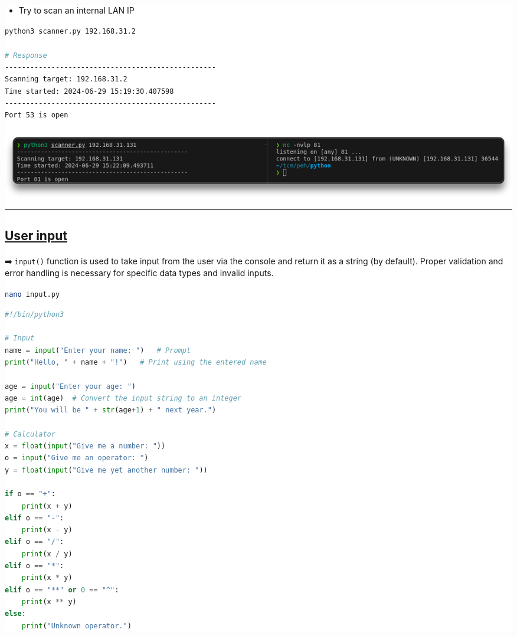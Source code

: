- Try to scan an internal LAN IP

```bash
python3 scanner.py 192.168.31.2

# Response
--------------------------------------------------
Scanning target: 192.168.31.2
Time started: 2024-06-29 15:19:30.407598
--------------------------------------------------
Port 53 is open
```

![](2-labassets/2024-06-29_15-22-24_524.png)

---

## [User input](https://docs.python.org/3/library/functions.html#input)

➡️ `input()` function is used to take input from the user via the console and return it as a string (by default). Proper validation and error handling is necessary for specific data types and invalid inputs.

```bash
nano input.py
```

```python
#!/bin/python3

# Input
name = input("Enter your name: ")   # Prompt
print("Hello, " + name + "!")   # Print using the entered name

age = input("Enter your age: ")
age = int(age)  # Convert the input string to an integer
print("You will be " + str(age+1) + " next year.")

# Calculator
x = float(input("Give me a number: "))
o = input("Give me an operator: ")
y = float(input("Give me yet another number: "))

if o == "+":
	print(x + y)
elif o == "-":
	print(x - y)
elif o == "/":
	print(x / y)
elif o == "*":
	print(x * y)
elif o == "**" or 0 == "^":
	print(x ** y)
else:
	print("Unknown operator.")
```
